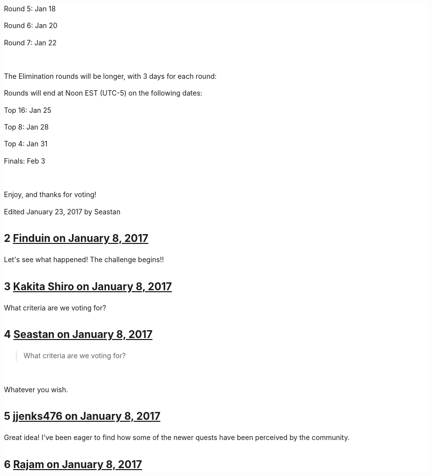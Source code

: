 Round 5: Jan 18

Round 6: Jan 20

Round 7: Jan 22

 

The Elimination rounds will be longer, with 3 days for each round:

Rounds will end at Noon EST (UTC-5) on the following dates:

Top 16: Jan 25

Top 8: Jan 28

Top 4: Jan 31

Finals: Feb 3

 

Enjoy, and thanks for voting!

Edited January 23, 2017 by Seastan

## 2 [Finduin on January 8, 2017](https://community.fantasyflightgames.com/topic/239096-the-quest-championship-2016/?do=findComment&comment=2577255)

Let's see what happened! The challenge begins!!

## 3 [Kakita Shiro on January 8, 2017](https://community.fantasyflightgames.com/topic/239096-the-quest-championship-2016/?do=findComment&comment=2577275)

What criteria are we voting for?

## 4 [Seastan on January 8, 2017](https://community.fantasyflightgames.com/topic/239096-the-quest-championship-2016/?do=findComment&comment=2577276)

> What criteria are we voting for?

 

Whatever you wish.

## 5 [jjenks476 on January 8, 2017](https://community.fantasyflightgames.com/topic/239096-the-quest-championship-2016/?do=findComment&comment=2577317)

Great idea! I've been eager to find how some of the newer quests have been perceived by the community.

## 6 [Rajam on January 8, 2017](https://community.fantasyflightgames.com/topic/239096-the-quest-championship-2016/?do=findComment&comment=2577357)
